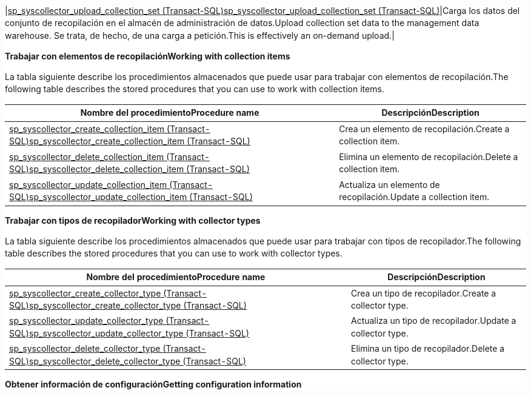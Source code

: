 |[<span data-ttu-id="645f2-156">sp_syscollector_upload_collection_set &#40;Transact-SQL&#41;</span><span class="sxs-lookup"><span data-stu-id="645f2-156">sp_syscollector_upload_collection_set &#40;Transact-SQL&#41;</span></span>](/sql/relational-databases/system-stored-procedures/sp-syscollector-upload-collection-set-transact-sql)|<span data-ttu-id="645f2-157">Carga los datos del conjunto de recopilación en el almacén de administración de datos.</span><span class="sxs-lookup"><span data-stu-id="645f2-157">Upload collection set data to the management data warehouse.</span></span> <span data-ttu-id="645f2-158">Se trata, de hecho, de una carga a petición.</span><span class="sxs-lookup"><span data-stu-id="645f2-158">This is effectively an on-demand upload.</span></span>|  
  
 <span data-ttu-id="645f2-159">**Trabajar con elementos de recopilación**</span><span class="sxs-lookup"><span data-stu-id="645f2-159">**Working with collection items**</span></span>  
  
 <span data-ttu-id="645f2-160">La tabla siguiente describe los procedimientos almacenados que puede usar para trabajar con elementos de recopilación.</span><span class="sxs-lookup"><span data-stu-id="645f2-160">The following table describes the stored procedures that you can use to work with collection items.</span></span>  
  
|<span data-ttu-id="645f2-161">Nombre del procedimiento</span><span class="sxs-lookup"><span data-stu-id="645f2-161">Procedure name</span></span>|<span data-ttu-id="645f2-162">Descripción</span><span class="sxs-lookup"><span data-stu-id="645f2-162">Description</span></span>|  
|--------------------|-----------------|  
|[<span data-ttu-id="645f2-163">sp_syscollector_create_collection_item &#40;Transact-SQL&#41;</span><span class="sxs-lookup"><span data-stu-id="645f2-163">sp_syscollector_create_collection_item &#40;Transact-SQL&#41;</span></span>](/sql/relational-databases/system-stored-procedures/sp-syscollector-create-collection-item-transact-sql)|<span data-ttu-id="645f2-164">Crea un elemento de recopilación.</span><span class="sxs-lookup"><span data-stu-id="645f2-164">Create a collection item.</span></span>|  
|[<span data-ttu-id="645f2-165">sp_syscollector_delete_collection_item &#40;Transact-SQL&#41;</span><span class="sxs-lookup"><span data-stu-id="645f2-165">sp_syscollector_delete_collection_item &#40;Transact-SQL&#41;</span></span>](/sql/relational-databases/system-stored-procedures/sp-syscollector-delete-collection-item-transact-sql)|<span data-ttu-id="645f2-166">Elimina un elemento de recopilación.</span><span class="sxs-lookup"><span data-stu-id="645f2-166">Delete a collection item.</span></span>|  
|[<span data-ttu-id="645f2-167">sp_syscollector_update_collection_item &#40;Transact-SQL&#41;</span><span class="sxs-lookup"><span data-stu-id="645f2-167">sp_syscollector_update_collection_item &#40;Transact-SQL&#41;</span></span>](/sql/relational-databases/system-stored-procedures/sp-syscollector-update-collection-item-transact-sql)|<span data-ttu-id="645f2-168">Actualiza un elemento de recopilación.</span><span class="sxs-lookup"><span data-stu-id="645f2-168">Update a collection item.</span></span>|  
  
 <span data-ttu-id="645f2-169">**Trabajar con tipos de recopilador**</span><span class="sxs-lookup"><span data-stu-id="645f2-169">**Working with collector types**</span></span>  
  
 <span data-ttu-id="645f2-170">La tabla siguiente describe los procedimientos almacenados que puede usar para trabajar con tipos de recopilador.</span><span class="sxs-lookup"><span data-stu-id="645f2-170">The following table describes the stored procedures that you can use to work with collector types.</span></span>  
  
|<span data-ttu-id="645f2-171">Nombre del procedimiento</span><span class="sxs-lookup"><span data-stu-id="645f2-171">Procedure name</span></span>|<span data-ttu-id="645f2-172">Descripción</span><span class="sxs-lookup"><span data-stu-id="645f2-172">Description</span></span>|  
|--------------------|-----------------|  
|[<span data-ttu-id="645f2-173">sp_syscollector_create_collector_type &#40;Transact-SQL&#41;</span><span class="sxs-lookup"><span data-stu-id="645f2-173">sp_syscollector_create_collector_type &#40;Transact-SQL&#41;</span></span>](/sql/relational-databases/system-stored-procedures/sp-syscollector-create-collector-type-transact-sql)|<span data-ttu-id="645f2-174">Crea un tipo de recopilador.</span><span class="sxs-lookup"><span data-stu-id="645f2-174">Create a collector type.</span></span>|  
|[<span data-ttu-id="645f2-175">sp_syscollector_update_collector_type &#40;Transact-SQL&#41;</span><span class="sxs-lookup"><span data-stu-id="645f2-175">sp_syscollector_update_collector_type &#40;Transact-SQL&#41;</span></span>](/sql/relational-databases/system-stored-procedures/sp-syscollector-update-collector-type-transact-sql)|<span data-ttu-id="645f2-176">Actualiza un tipo de recopilador.</span><span class="sxs-lookup"><span data-stu-id="645f2-176">Update a collector type.</span></span>|  
|[<span data-ttu-id="645f2-177">sp_syscollector_delete_collector_type &#40;Transact-SQL&#41;</span><span class="sxs-lookup"><span data-stu-id="645f2-177">sp_syscollector_delete_collector_type &#40;Transact-SQL&#41;</span></span>](/sql/relational-databases/system-stored-procedures/sp-syscollector-delete-collector-type-transact-sql)|<span data-ttu-id="645f2-178">Elimina un tipo de recopilador.</span><span class="sxs-lookup"><span data-stu-id="645f2-178">Delete a collector type.</span></span>|  
  
 <span data-ttu-id="645f2-179">**Obtener información de configuración**</span><span class="sxs-lookup"><span data-stu-id="645f2-179">**Getting configuration information**</span></span>  
  
